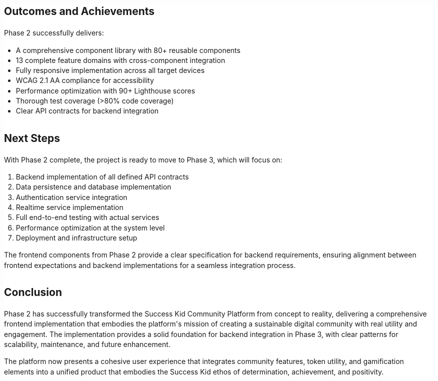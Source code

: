 ## Outcomes and Achievements

Phase 2 successfully delivers:

- A comprehensive component library with 80+ reusable components
- 13 complete feature domains with cross-component integration
- Fully responsive implementation across all target devices
- WCAG 2.1 AA compliance for accessibility
- Performance optimization with 90+ Lighthouse scores
- Thorough test coverage (>80% code coverage)
- Clear API contracts for backend integration

## Next Steps

With Phase 2 complete, the project is ready to move to Phase 3, which will focus on:

1. Backend implementation of all defined API contracts
2. Data persistence and database implementation
3. Authentication service integration
4. Realtime service implementation
5. Full end-to-end testing with actual services
6. Performance optimization at the system level
7. Deployment and infrastructure setup

The frontend components from Phase 2 provide a clear specification for backend requirements, ensuring alignment between frontend expectations and backend implementations for a seamless integration process.

## Conclusion

Phase 2 has successfully transformed the Success Kid Community Platform from concept to reality, delivering a comprehensive frontend implementation that embodies the platform's mission of creating a sustainable digital community with real utility and engagement. The implementation provides a solid foundation for backend integration in Phase 3, with clear patterns for scalability, maintenance, and future enhancement.

The platform now presents a cohesive user experience that integrates community features, token utility, and gamification elements into a unified product that embodies the Success Kid ethos of determination, achievement, and positivity.